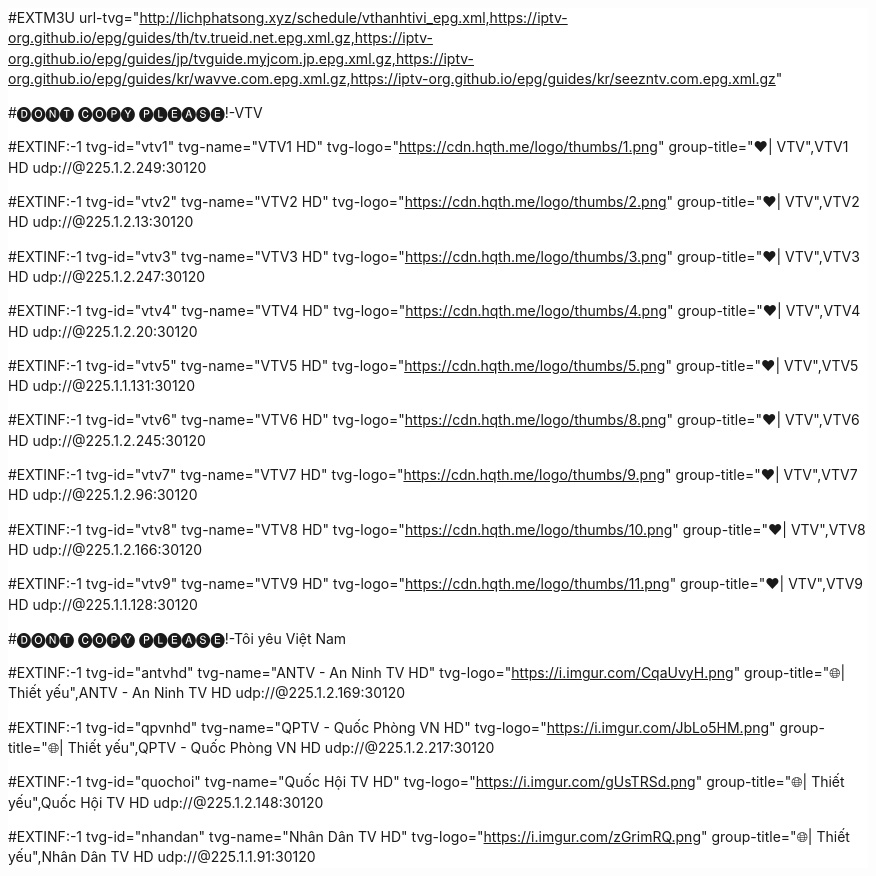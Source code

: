 #EXTM3U url-tvg="http://lichphatsong.xyz/schedule/vthanhtivi_epg.xml,https://iptv-org.github.io/epg/guides/th/tv.trueid.net.epg.xml.gz,https://iptv-org.github.io/epg/guides/jp/tvguide.myjcom.jp.epg.xml.gz,https://iptv-org.github.io/epg/guides/kr/wavve.com.epg.xml.gz,https://iptv-org.github.io/epg/guides/kr/seezntv.com.epg.xml.gz"
 
#🅓🅞🅝🅣 🅒🅞🅟🅨 🅟🅛🅔🅐🅢🅔!-VTV

#EXTINF:-1 tvg-id="vtv1" tvg-name="VTV1 HD" tvg-logo="https://cdn.hqth.me/logo/thumbs/1.png" group-title="❤| VTV",VTV1 HD
udp://@225.1.2.249:30120
 
#EXTINF:-1 tvg-id="vtv2" tvg-name="VTV2 HD" tvg-logo="https://cdn.hqth.me/logo/thumbs/2.png" group-title="❤| VTV",VTV2 HD
udp://@225.1.2.13:30120
 
#EXTINF:-1 tvg-id="vtv3" tvg-name="VTV3 HD" tvg-logo="https://cdn.hqth.me/logo/thumbs/3.png" group-title="❤| VTV",VTV3 HD
udp://@225.1.2.247:30120
 
#EXTINF:-1 tvg-id="vtv4" tvg-name="VTV4 HD" tvg-logo="https://cdn.hqth.me/logo/thumbs/4.png" group-title="❤| VTV",VTV4 HD
udp://@225.1.2.20:30120
 
#EXTINF:-1 tvg-id="vtv5" tvg-name="VTV5 HD" tvg-logo="https://cdn.hqth.me/logo/thumbs/5.png" group-title="❤| VTV",VTV5 HD
udp://@225.1.1.131:30120
 
#EXTINF:-1 tvg-id="vtv6" tvg-name="VTV6 HD" tvg-logo="https://cdn.hqth.me/logo/thumbs/8.png" group-title="❤| VTV",VTV6 HD
udp://@225.1.2.245:30120
 
#EXTINF:-1 tvg-id="vtv7" tvg-name="VTV7 HD" tvg-logo="https://cdn.hqth.me/logo/thumbs/9.png" group-title="❤| VTV",VTV7 HD
udp://@225.1.2.96:30120
 
#EXTINF:-1 tvg-id="vtv8" tvg-name="VTV8 HD" tvg-logo="https://cdn.hqth.me/logo/thumbs/10.png" group-title="❤| VTV",VTV8 HD
udp://@225.1.2.166:30120
 
#EXTINF:-1 tvg-id="vtv9" tvg-name="VTV9 HD" tvg-logo="https://cdn.hqth.me/logo/thumbs/11.png" group-title="❤| VTV",VTV9 HD
udp://@225.1.1.128:30120

#🅓🅞🅝🅣 🅒🅞🅟🅨 🅟🅛🅔🅐🅢🅔!-Tôi yêu Việt Nam

#EXTINF:-1 tvg-id="antvhd" tvg-name="ANTV - An Ninh TV HD" tvg-logo="https://i.imgur.com/CqaUvyH.png" group-title="🌐| Thiết yếu",ANTV - An Ninh TV HD
udp://@225.1.2.169:30120
 
#EXTINF:-1 tvg-id="qpvnhd" tvg-name="QPTV - Quốc Phòng VN HD" tvg-logo="https://i.imgur.com/JbLo5HM.png" group-title="🌐| Thiết yếu",QPTV - Quốc Phòng VN HD
udp://@225.1.2.217:30120

#EXTINF:-1 tvg-id="quochoi" tvg-name="Quốc Hội TV HD" tvg-logo="https://i.imgur.com/gUsTRSd.png" group-title="🌐| Thiết yếu",Quốc Hội TV HD
udp://@225.1.2.148:30120

#EXTINF:-1 tvg-id="nhandan" tvg-name="Nhân Dân TV HD" tvg-logo="https://i.imgur.com/zGrimRQ.png" group-title="🌐| Thiết yếu",Nhân Dân TV HD
udp://@225.1.1.91:30120
 